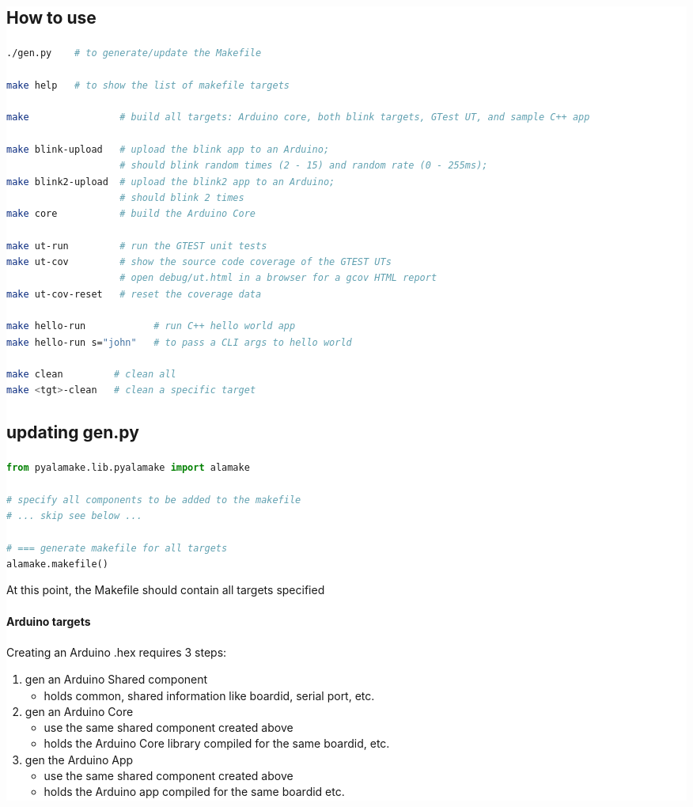 ## How to use

```bash
./gen.py    # to generate/update the Makefile

make help   # to show the list of makefile targets

make                # build all targets: Arduino core, both blink targets, GTest UT, and sample C++ app

make blink-upload   # upload the blink app to an Arduino; 
                    # should blink random times (2 - 15) and random rate (0 - 255ms);
make blink2-upload  # upload the blink2 app to an Arduino;
                    # should blink 2 times
make core           # build the Arduino Core

make ut-run         # run the GTEST unit tests
make ut-cov         # show the source code coverage of the GTEST UTs
                    # open debug/ut.html in a browser for a gcov HTML report
make ut-cov-reset   # reset the coverage data

make hello-run            # run C++ hello world app
make hello-run s="john"   # to pass a CLI args to hello world 

make clean         # clean all
make <tgt>-clean   # clean a specific target
```

## updating gen.py

```python
from pyalamake.lib.pyalamake import alamake

# specify all components to be added to the makefile
# ... skip see below ...

# === generate makefile for all targets
alamake.makefile()

```

At this point, the Makefile should contain all targets specified

#### Arduino targets

Creating an Arduino .hex requires 3 steps:

1) gen an Arduino Shared component
    * holds common, shared information like boardid, serial port, etc.
2) gen an Arduino Core
    * use the same shared component created above
    * holds the Arduino Core library compiled for the same boardid, etc.
3) gen the Arduino App
    * use the same shared component created above
    * holds the Arduino app compiled for the same boardid etc.
